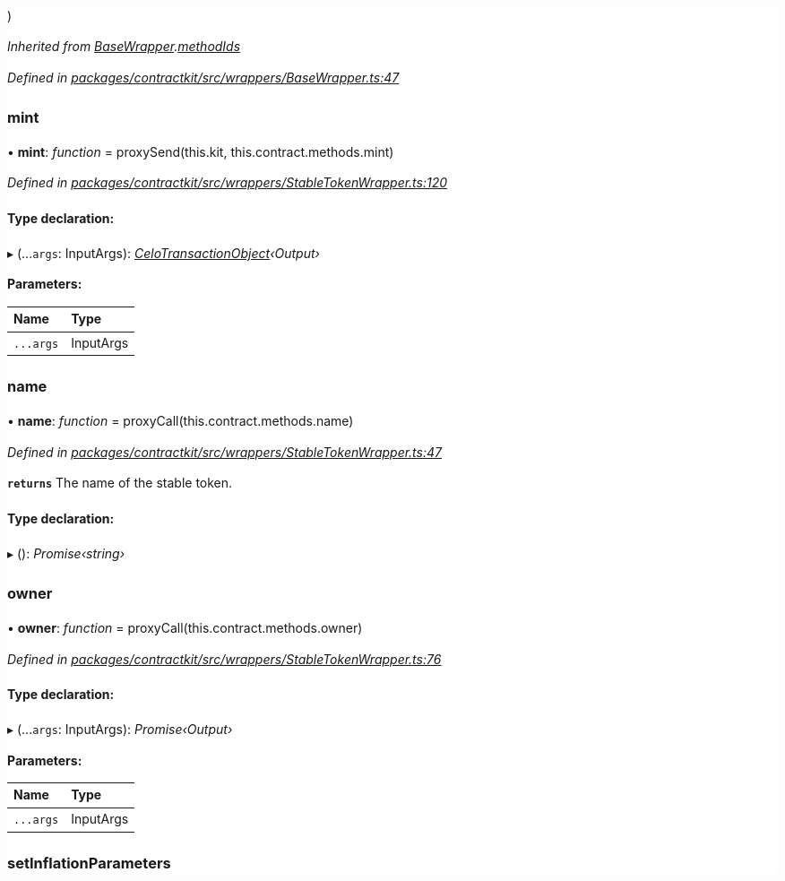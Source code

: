 \)

_Inherited from_ [_BaseWrapper_](../classes/_wrappers_basewrapper_.basewrapper.md)_._[_methodIds_](../classes/_wrappers_basewrapper_.basewrapper.md#methodids)

_Defined in_ [_packages/contractkit/src/wrappers/BaseWrapper.ts:47_](https://github.com/celo-org/celo-monorepo/blob/master/packages/contractkit/src/wrappers/BaseWrapper.ts#L47)

### mint

• **mint**: _function_ = proxySend\(this.kit, this.contract.methods.mint\)

_Defined in_ [_packages/contractkit/src/wrappers/StableTokenWrapper.ts:120_](https://github.com/celo-org/celo-monorepo/blob/master/packages/contractkit/src/wrappers/StableTokenWrapper.ts#L120)

#### Type declaration:

▸ \(...`args`: InputArgs\): [_CeloTransactionObject_](../classes/_wrappers_basewrapper_.celotransactionobject.md)_‹Output›_

**Parameters:**

| Name | Type |
| :--- | :--- |
| `...args` | InputArgs |

### name

• **name**: _function_ = proxyCall\(this.contract.methods.name\)

_Defined in_ [_packages/contractkit/src/wrappers/StableTokenWrapper.ts:47_](https://github.com/celo-org/celo-monorepo/blob/master/packages/contractkit/src/wrappers/StableTokenWrapper.ts#L47)

**`returns`** The name of the stable token.

#### Type declaration:

▸ \(\): _Promise‹string›_

### owner

• **owner**: _function_ = proxyCall\(this.contract.methods.owner\)

_Defined in_ [_packages/contractkit/src/wrappers/StableTokenWrapper.ts:76_](https://github.com/celo-org/celo-monorepo/blob/master/packages/contractkit/src/wrappers/StableTokenWrapper.ts#L76)

#### Type declaration:

▸ \(...`args`: InputArgs\): _Promise‹Output›_

**Parameters:**

| Name | Type |
| :--- | :--- |
| `...args` | InputArgs |

### setInflationParameters
